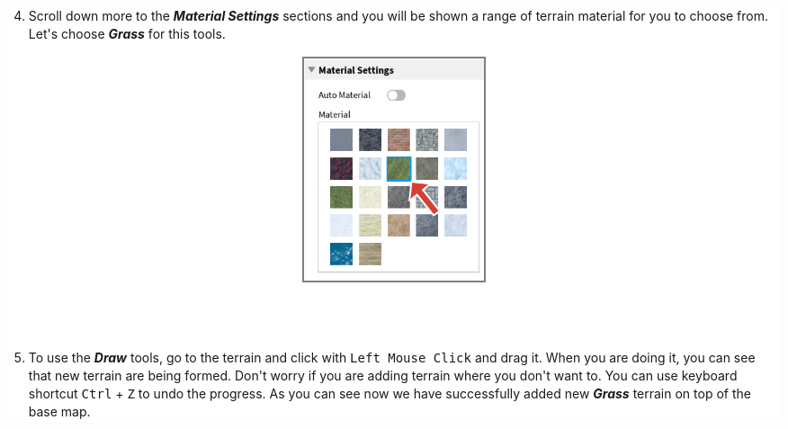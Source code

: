 4. Scroll down more to the ***Material Settings*** sections and you will be shown a range of terrain material for you to choose from. Let's choose ***Grass*** for this tools.

<p align="center">
    <img src="..\Assets\drawing411.png" alt="drawing411"  width="200" style="border: 2px solid  gray;"/>
</p>


<br></br>

5. To use the ***Draw*** tools, go to the terrain and click with <kbd>Left Mouse Click</kbd> and drag it. When you are doing it, you can see that new terrain are being formed. Don't worry if you are adding terrain where you don't want to. You can use keyboard shortcut <kbd>Ctrl</kbd> + <kbd>Z</kbd> to undo the progress. As you can see now we have successfully added new ***Grass*** terrain on top of the base map.

<p align="center">